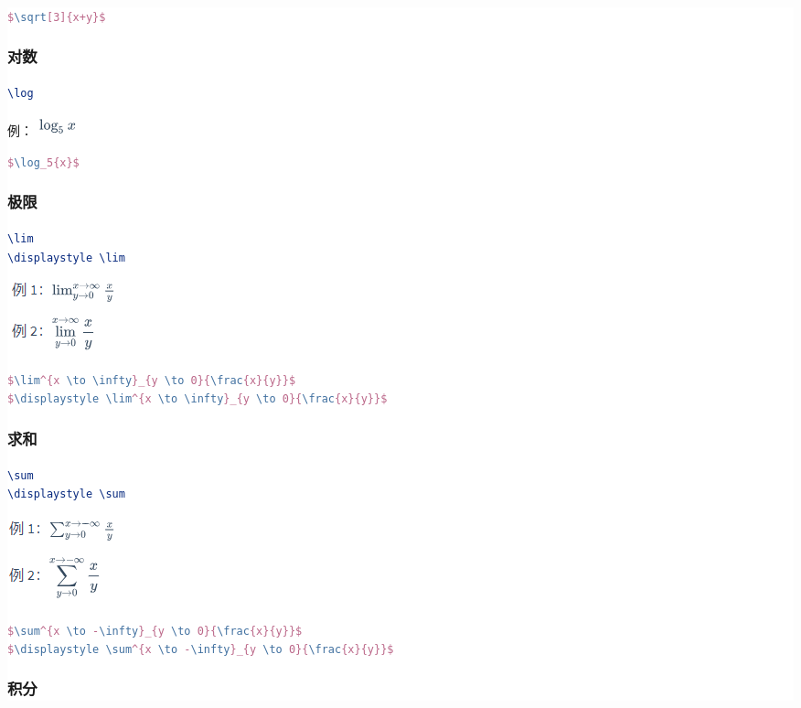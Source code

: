 ```latex
$\sqrt[3]{x+y}$
```

### 对数

```latex
\log
```

例：![img](使用Typora添加数学公式.assets/1410667-20190901140723988-854431695.png)

```latex
$\log_5{x}$
```

### 极限

```latex
\lim
\displaystyle \lim
```

![img](使用Typora添加数学公式.assets/1410667-20190901140738837-840035544.png)

```latex
$\lim^{x \to \infty}_{y \to 0}{\frac{x}{y}}$
$\displaystyle \lim^{x \to \infty}_{y \to 0}{\frac{x}{y}}$
```

### 求和

```latex
\sum
\displaystyle \sum
```

![img](使用Typora添加数学公式.assets/1410667-20190901140751686-1305894721.png)

```latex
$\sum^{x \to -\infty}_{y \to 0}{\frac{x}{y}}$
$\displaystyle \sum^{x \to -\infty}_{y \to 0}{\frac{x}{y}}$
```

### 积分
